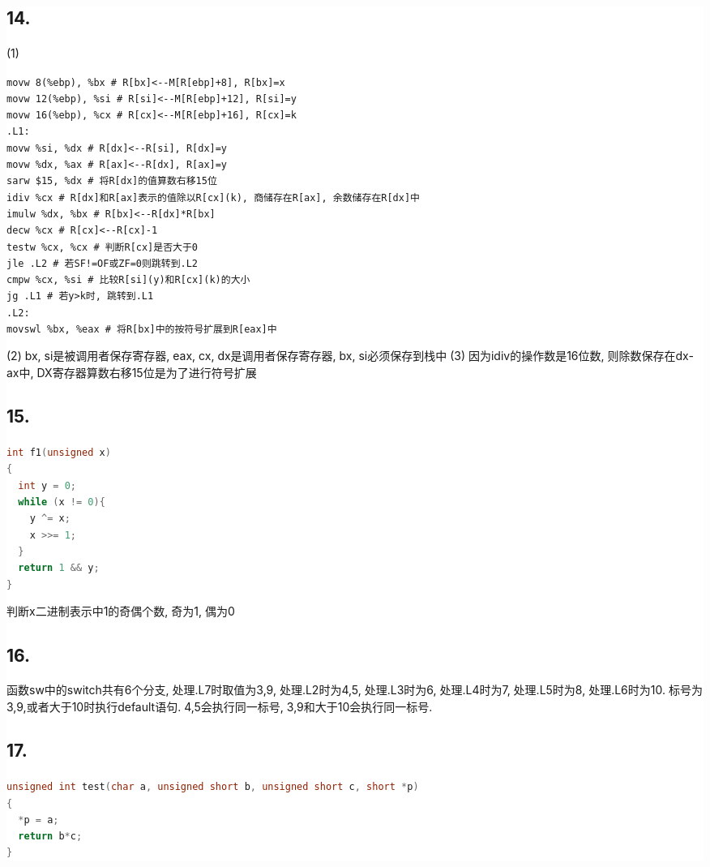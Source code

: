## 14.
(1)
```assembly
movw 8(%ebp), %bx # R[bx]<--M[R[ebp]+8], R[bx]=x
movw 12(%ebp), %si # R[si]<--M[R[ebp]+12], R[si]=y
movw 16(%ebp), %cx # R[cx]<--M[R[ebp]+16], R[cx]=k
.L1:
movw %si, %dx # R[dx]<--R[si], R[dx]=y
movw %dx, %ax # R[ax]<--R[dx], R[ax]=y
sarw $15, %dx # 将R[dx]的值算数右移15位
idiv %cx # R[dx]和R[ax]表示的值除以R[cx](k), 商储存在R[ax], 余数储存在R[dx]中
imulw %dx, %bx # R[bx]<--R[dx]*R[bx]
decw %cx # R[cx]<--R[cx]-1
testw %cx, %cx # 判断R[cx]是否大于0
jle .L2 # 若SF!=OF或ZF=0则跳转到.L2
cmpw %cx, %si # 比较R[si](y)和R[cx](k)的大小
jg .L1 # 若y>k时, 跳转到.L1
.L2:
movswl %bx, %eax # 将R[bx]中的按符号扩展到R[eax]中
```

(2) bx, si是被调用者保存寄存器, eax, cx, dx是调用者保存寄存器, bx, si必须保存到栈中
(3) 因为idiv的操作数是16位数, 则除数保存在dx-ax中, DX寄存器算数右移15位是为了进行符号扩展

## 15.
```C
int f1(unsigned x)
{
  int y = 0;
  while (x != 0){
    y ^= x;
    x >>= 1;
  }
  return 1 && y;
}
```
判断x二进制表示中1的奇偶个数, 奇为1, 偶为0

## 16.
函数sw中的switch共有6个分支, 处理.L7时取值为3,9, 处理.L2时为4,5, 处理.L3时为6, 处理.L4时为7, 处理.L5时为8, 处理.L6时为10. 标号为3,9,或者大于10时执行default语句. 4,5会执行同一标号, 3,9和大于10会执行同一标号.

## 17.
```C
unsigned int test(char a, unsigned short b, unsigned short c, short *p)
{
  *p = a;
  return b*c;
}
```
